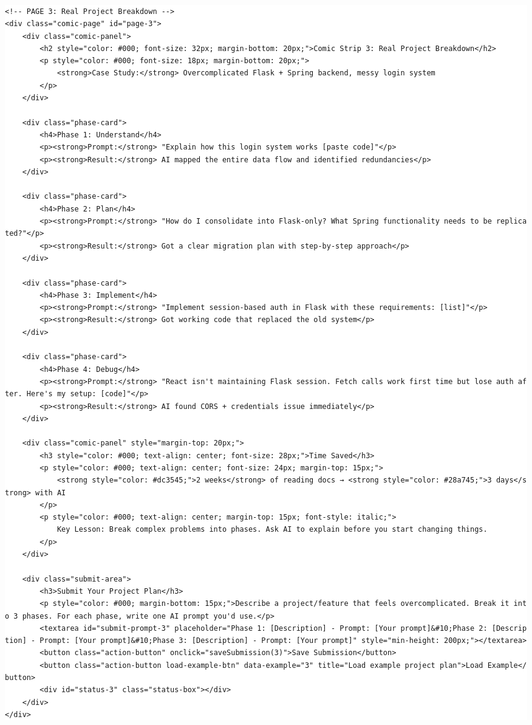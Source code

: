     <!-- PAGE 3: Real Project Breakdown -->
    <div class="comic-page" id="page-3">
        <div class="comic-panel">
            <h2 style="color: #000; font-size: 32px; margin-bottom: 20px;">Comic Strip 3: Real Project Breakdown</h2>
            <p style="color: #000; font-size: 18px; margin-bottom: 20px;">
                <strong>Case Study:</strong> Overcomplicated Flask + Spring backend, messy login system
            </p>
        </div>

        <div class="phase-card">
            <h4>Phase 1: Understand</h4>
            <p><strong>Prompt:</strong> "Explain how this login system works [paste code]"</p>
            <p><strong>Result:</strong> AI mapped the entire data flow and identified redundancies</p>
        </div>

        <div class="phase-card">
            <h4>Phase 2: Plan</h4>
            <p><strong>Prompt:</strong> "How do I consolidate into Flask-only? What Spring functionality needs to be replicated?"</p>
            <p><strong>Result:</strong> Got a clear migration plan with step-by-step approach</p>
        </div>

        <div class="phase-card">
            <h4>Phase 3: Implement</h4>
            <p><strong>Prompt:</strong> "Implement session-based auth in Flask with these requirements: [list]"</p>
            <p><strong>Result:</strong> Got working code that replaced the old system</p>
        </div>

        <div class="phase-card">
            <h4>Phase 4: Debug</h4>
            <p><strong>Prompt:</strong> "React isn't maintaining Flask session. Fetch calls work first time but lose auth after. Here's my setup: [code]"</p>
            <p><strong>Result:</strong> AI found CORS + credentials issue immediately</p>
        </div>

        <div class="comic-panel" style="margin-top: 20px;">
            <h3 style="color: #000; text-align: center; font-size: 28px;">Time Saved</h3>
            <p style="color: #000; text-align: center; font-size: 24px; margin-top: 15px;">
                <strong style="color: #dc3545;">2 weeks</strong> of reading docs → <strong style="color: #28a745;">3 days</strong> with AI
            </p>
            <p style="color: #000; text-align: center; margin-top: 15px; font-style: italic;">
                Key Lesson: Break complex problems into phases. Ask AI to explain before you start changing things.
            </p>
        </div>

        <div class="submit-area">
            <h3>Submit Your Project Plan</h3>
            <p style="color: #000; margin-bottom: 15px;">Describe a project/feature that feels overcomplicated. Break it into 3 phases. For each phase, write one AI prompt you'd use.</p>
            <textarea id="submit-prompt-3" placeholder="Phase 1: [Description] - Prompt: [Your prompt]&#10;Phase 2: [Description] - Prompt: [Your prompt]&#10;Phase 3: [Description] - Prompt: [Your prompt]" style="min-height: 200px;"></textarea>
            <button class="action-button" onclick="saveSubmission(3)">Save Submission</button>
            <button class="action-button load-example-btn" data-example="3" title="Load example project plan">Load Example</button>
            <div id="status-3" class="status-box"></div>
        </div>
    </div>
